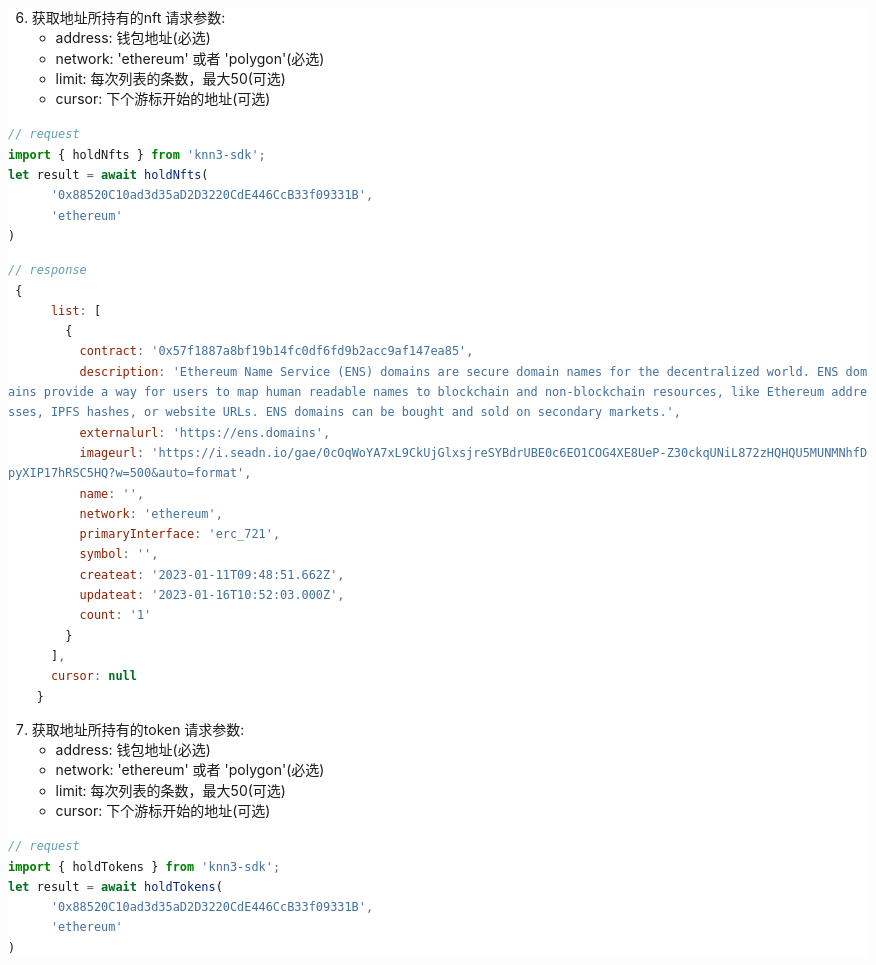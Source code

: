 6. 获取地址所持有的nft
请求参数:   
    * address: 钱包地址(必选)  
    * network: 'ethereum' 或者 'polygon'(必选)
    * limit: 每次列表的条数，最大50(可选)
    * cursor: 下个游标开始的地址(可选)  
```js
// request
import { holdNfts } from 'knn3-sdk';
let result = await holdNfts(
      '0x88520C10ad3d35aD2D3220CdE446CcB33f09331B',
      'ethereum'
)
```

```js
// response
 {
      list: [
        {
          contract: '0x57f1887a8bf19b14fc0df6fd9b2acc9af147ea85',
          description: 'Ethereum Name Service (ENS) domains are secure domain names for the decentralized world. ENS domains provide a way for users to map human readable names to blockchain and non-blockchain resources, like Ethereum addresses, IPFS hashes, or website URLs. ENS domains can be bought and sold on secondary markets.',
          externalurl: 'https://ens.domains',
          imageurl: 'https://i.seadn.io/gae/0cOqWoYA7xL9CkUjGlxsjreSYBdrUBE0c6EO1COG4XE8UeP-Z30ckqUNiL872zHQHQU5MUNMNhfDpyXIP17hRSC5HQ?w=500&auto=format',
          name: '',
          network: 'ethereum',
          primaryInterface: 'erc_721',
          symbol: '',
          createat: '2023-01-11T09:48:51.662Z',
          updateat: '2023-01-16T10:52:03.000Z',
          count: '1'
        }
      ],
      cursor: null
    }
```

7. 获取地址所持有的token
请求参数:   
    * address: 钱包地址(必选)  
    * network: 'ethereum' 或者 'polygon'(必选)
    * limit: 每次列表的条数，最大50(可选)
    * cursor: 下个游标开始的地址(可选)  
```js
// request
import { holdTokens } from 'knn3-sdk';
let result = await holdTokens(
      '0x88520C10ad3d35aD2D3220CdE446CcB33f09331B',
      'ethereum'
)
```
